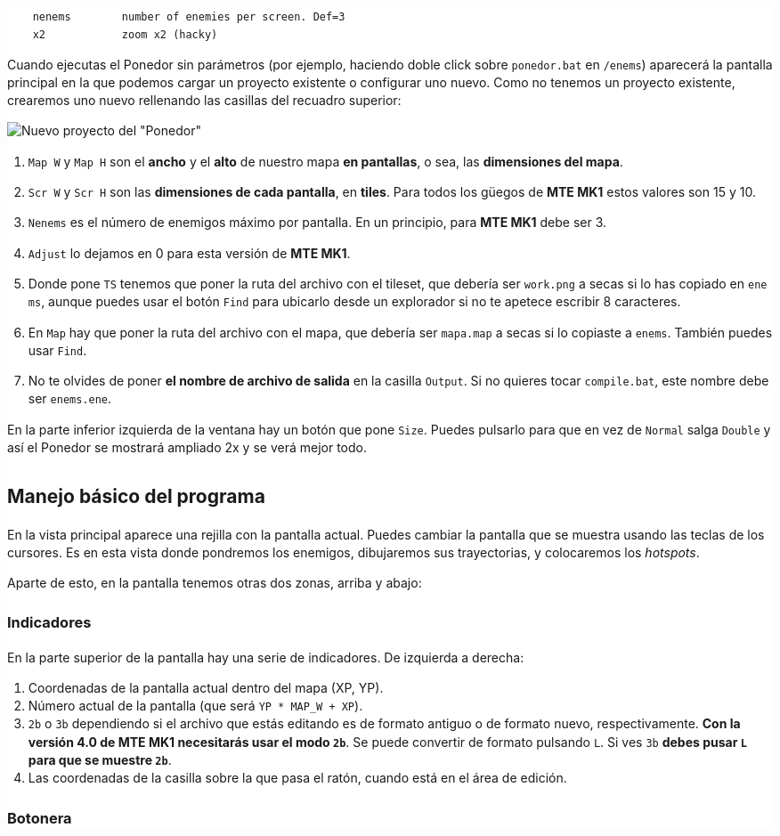 ```
    nenems        number of enemies per screen. Def=3
    x2            zoom x2 (hacky)
```

Cuando ejecutas el Ponedor sin parámetros (por ejemplo, haciendo doble click sobre `ponedor.bat` en `/enems`) aparecerá la pantalla principal en la que podemos cargar un proyecto existente o configurar uno nuevo. Como no tenemos un proyecto existente, crearemos uno nuevo rellenando las casillas del recuadro superior:

![Nuevo proyecto del "Ponedor"](https://github.com/mojontwins/MK1/blob/churrera_4/docs/images/c05-003.png)

1. `Map W` y `Map H` son el **ancho** y el **alto** de nuestro mapa **en pantallas**, o sea, las **dimensiones del mapa**. 

2. `Scr W` y `Scr H` son las **dimensiones de cada pantalla**, en **tiles**. Para todos los güegos de **MTE MK1** estos valores son 15 y 10.

3. `Nenems` es el número de enemigos máximo por pantalla. En un principio, para **MTE MK1** debe ser 3.

4. `Adjust` lo dejamos en 0 para esta versión de **MTE MK1**.

5. Donde pone `TS` tenemos que poner la ruta del archivo con el tileset, que debería ser `work.png` a secas si lo has copiado en `enems`, aunque puedes usar el botón `Find` para ubicarlo desde un explorador si no te apetece escribir 8 caracteres.

6. En `Map` hay que poner la ruta del archivo con el mapa, que debería ser `mapa.map` a secas si lo copiaste a `enems`. También puedes usar `Find`.

7. No te olvides de poner **el nombre de archivo de salida** en la casilla `Output`. Si no quieres tocar `compile.bat`, este nombre debe ser `enems.ene`.

En la parte inferior izquierda de la ventana hay un botón que pone `Size`. Puedes pulsarlo para que en vez de `Normal` salga `Double` y así el Ponedor se mostrará ampliado 2x y se verá mejor todo.

## Manejo básico del programa

En la vista principal aparece una rejilla con la pantalla actual. Puedes cambiar la pantalla que se muestra usando las teclas de los cursores. Es en esta vista donde pondremos los enemigos, dibujaremos sus trayectorias, y colocaremos los *hotspots*.

Aparte de esto, en la pantalla tenemos otras dos zonas, arriba y abajo:

### Indicadores

En la parte superior de la pantalla hay una serie de indicadores. De izquierda a derecha:

1. Coordenadas de la pantalla actual dentro del mapa (XP, YP).
2. Número actual de la pantalla (que será `YP * MAP_W + XP`).
3. `2b` o `3b` dependiendo si el archivo que estás editando es de formato antiguo o de formato nuevo, respectivamente. **Con la versión 4.0 de MTE MK1 necesitarás usar el modo `2b`**. Se puede convertir de formato pulsando `L`. Si ves `3b` **debes pusar `L` para que se muestre `2b`**.
4. Las coordenadas de la casilla sobre la que pasa el ratón, cuando está en el área de edición.

### Botonera

